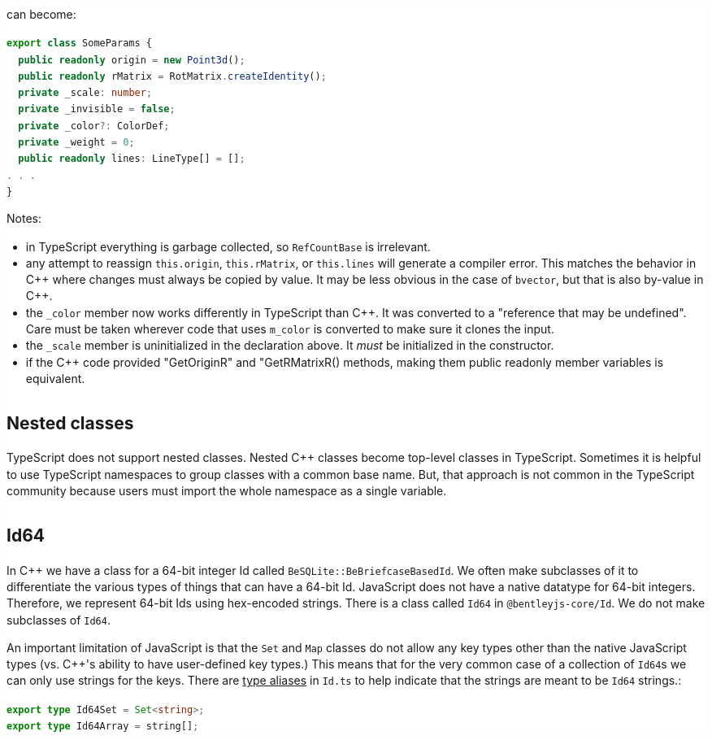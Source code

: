can become:

```ts
export class SomeParams {
  public readonly origin = new Point3d();
  public readonly rMatrix = RotMatrix.createIdentity();
  private _scale: number;
  private _invisible = false;
  private _color?: ColorDef;
  private _weight = 0;
  public readonly lines: LineType[] = [];
. . .
}
```

Notes:

* in TypeScript everything is garbage collected, so `RefCountBase` is irrelevant.
* any attempt to reassign `this.origin`, `this.rMatrix`, or `this.lines` will generate a compiler error. This matches the behavior in C++ where changes must always be copied by value. It may be less obvious in the case of `bvector`, but that is also by-value in C++.
* the `_color` member now works differently in TypeScript than C++. It was converted to a "reference that may be undefined". Care must be taken wherever code that uses `m_color` is converted to make sure it clones the input.
* the `_scale` member is uninitialized in the declaration above. It *must* be initialized in the constructor.
* if the C++ code provided "GetOriginR" and "GetRMatrixR() methods, making them public readonly member variables is equivalent.

## Nested classes

TypeScript does not support nested classes. Nested C++ classes become top-level classes in TypeScript. Sometimes it is helpful to use TypeScript namespaces to group classes with a common base name. But, that approach is not common in the TypeScript community because users must import the whole namespace as a single variable.

## Id64

In C++ we have a class for a 64-bit integer Id called `BeSQLite::BeBriefcaseBasedId`. We often make subclasses of it to differentiate the various types of things that can have a 64-bit Id. JavaScript does not have a native datatype for 64-bit integers. Therefore, we represent 64-bit Ids using hex-encoded strings. There is a class called `Id64` in `@bentleyjs-core/Id`. We do not make subclasses of `Id64`.

An important limitation of JavaScript is that the `Set` and `Map` classes do not allow any key types other than the native JavaScript types (vs. C++'s ability to have user-defined key types.) This means that for the very common case of a collection of `Id64`s we can only use strings for the keys. There are [type aliases](https://www.typescriptlang.org/docs/handbook/advanced-types.html) in `Id.ts` to help indicate that the strings are meant to be `Id64` strings.:

```ts
export type Id64Set = Set<string>;
export type Id64Array = string[];
```

